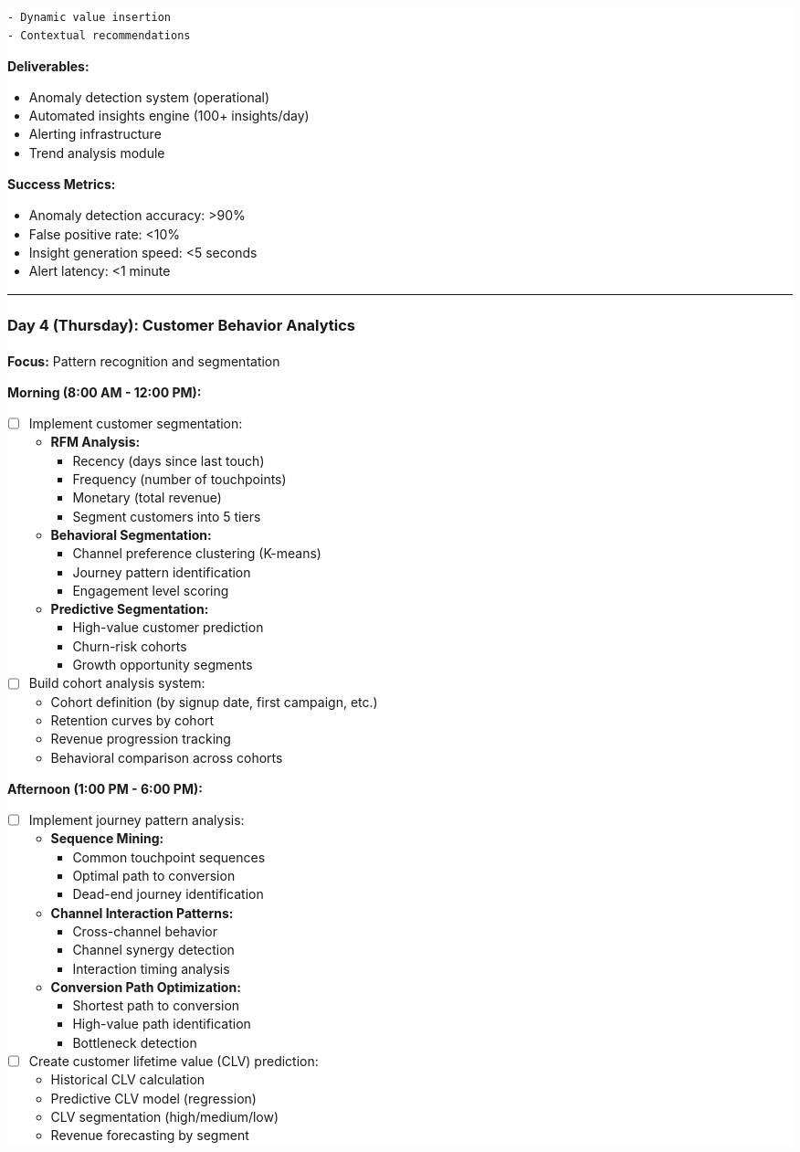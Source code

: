     - Dynamic value insertion
    - Contextual recommendations

**Deliverables:**
- Anomaly detection system (operational)
- Automated insights engine (100+ insights/day)
- Alerting infrastructure
- Trend analysis module

**Success Metrics:**
- Anomaly detection accuracy: >90%
- False positive rate: <10%
- Insight generation speed: <5 seconds
- Alert latency: <1 minute

---

### Day 4 (Thursday): Customer Behavior Analytics
**Focus:** Pattern recognition and segmentation

**Morning (8:00 AM - 12:00 PM):**
- [ ] Implement customer segmentation:
  - **RFM Analysis:**
    - Recency (days since last touch)
    - Frequency (number of touchpoints)
    - Monetary (total revenue)
    - Segment customers into 5 tiers
  - **Behavioral Segmentation:**
    - Channel preference clustering (K-means)
    - Journey pattern identification
    - Engagement level scoring
  - **Predictive Segmentation:**
    - High-value customer prediction
    - Churn-risk cohorts
    - Growth opportunity segments
- [ ] Build cohort analysis system:
  - Cohort definition (by signup date, first campaign, etc.)
  - Retention curves by cohort
  - Revenue progression tracking
  - Behavioral comparison across cohorts

**Afternoon (1:00 PM - 6:00 PM):**
- [ ] Implement journey pattern analysis:
  - **Sequence Mining:**
    - Common touchpoint sequences
    - Optimal path to conversion
    - Dead-end journey identification
  - **Channel Interaction Patterns:**
    - Cross-channel behavior
    - Channel synergy detection
    - Interaction timing analysis
  - **Conversion Path Optimization:**
    - Shortest path to conversion
    - High-value path identification
    - Bottleneck detection
- [ ] Create customer lifetime value (CLV) prediction:
  - Historical CLV calculation
  - Predictive CLV model (regression)
  - CLV segmentation (high/medium/low)
  - Revenue forecasting by segment
